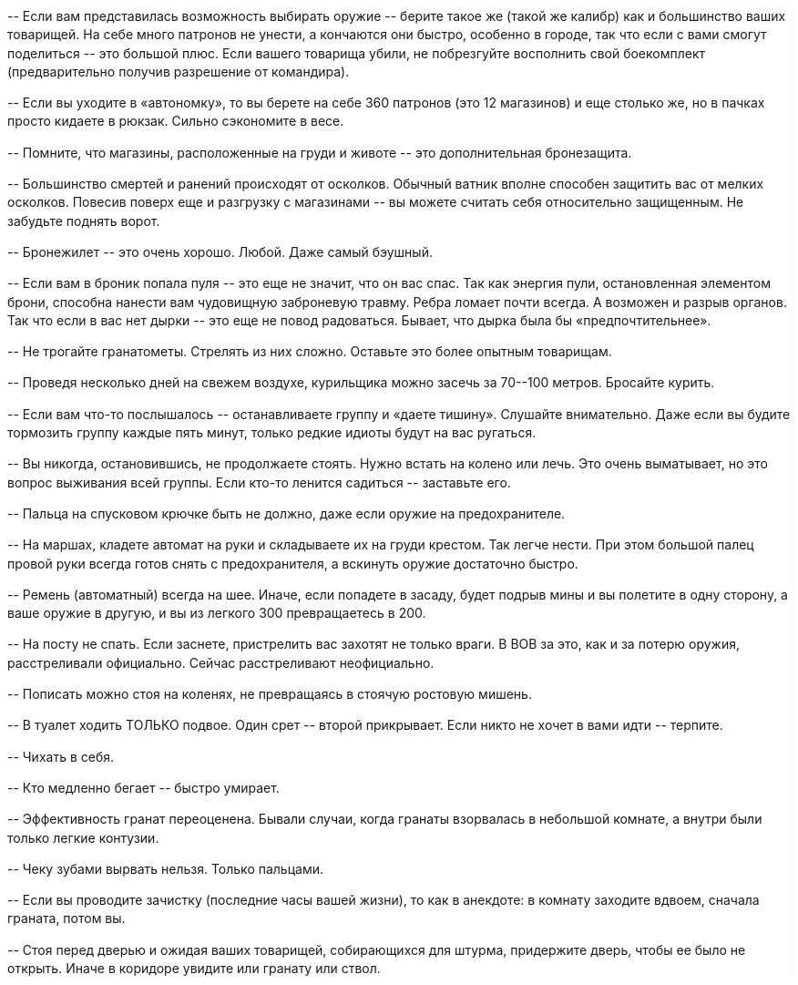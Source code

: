 -- Если вам представилась возможность выбирать оружие -- берите такое же (такой же калибр) как и большинство ваших товарищей. На себе много патронов не унести, а кончаются они быстро, особенно в городе, так что если с вами смогут поделиться -- это большой плюс. Если вашего товарища убили, не побрезгуйте восполнить свой боекомплект (предварительно получив разрешение от командира).

-- Если вы уходите в «автономку», то вы берете на себе 360 патронов (это 12 магазинов) и еще столько же, но в пачках просто кидаете в рюкзак. Сильно сэкономите в весе.

-- Помните, что магазины, расположенные на груди и животе -- это дополнительная бронезащита.

-- Большинство смертей и ранений происходят от осколков. Обычный ватник вполне способен защитить вас от мелких осколков. Повесив поверх еще и разгрузку с магазинами -- вы можете считать себя относительно защищенным. Не забудьте поднять ворот.

-- Бронежилет -- это очень хорошо. Любой. Даже самый бэушный.

-- Если вам в броник попала пуля -- это еще не значит, что он вас спас. Так как энергия пули, остановленная элементом брони, способна нанести вам чудовищную заброневую травму. Ребра ломает почти всегда. А возможен и разрыв органов. Так что если в вас нет дырки -- это еще не повод радоваться. Бывает, что дырка была бы «предпочтительнее».

-- Не трогайте гранатометы. Стрелять из них сложно. Оставьте это более опытным товарищам.

-- Проведя несколько дней на свежем воздухе, курильщика можно засечь за 70--100 метров. Бросайте курить.

-- Если вам что-то послышалось -- останавливаете группу и «даете тишину». Слушайте внимательно. Даже если вы будите тормозить группу каждые пять минут, только редкие идиоты будут на вас ругаться.

-- Вы никогда, остановившись, не продолжаете стоять. Нужно встать на колено или лечь. Это очень выматывает, но это вопрос выживания всей группы. Если кто-то ленится садиться -- заставьте его.

-- Пальца на спусковом крючке быть не должно, даже если оружие на предохранителе.

-- На маршах, кладете автомат на руки и складываете их на груди крестом. Так легче нести. При этом большой палец провой руки всегда готов снять с предохранителя, а вскинуть оружие достаточно быстро.

-- Ремень (автоматный) всегда на шее. Иначе, если попадете в засаду, будет подрыв мины и вы полетите в одну сторону, а ваше оружие в другую, и вы из легкого 300 превращаетесь в 200.

-- На посту не спать. Если заснете, пристрелить вас захотят не только враги. В ВОВ за это, как и за потерю оружия, расстреливали официально. Сейчас расстреливают неофициально.

-- Пописать можно стоя на коленях, не превращаясь в стоячую ростовую мишень.

-- В туалет ходить ТОЛЬКО подвое. Один срет -- второй прикрывает. Если никто не хочет в вами идти -- терпите.

-- Чихать в себя.

-- Кто медленно бегает -- быстро умирает.

-- Эффективность гранат переоценена. Бывали случаи, когда гранаты взорвалась в небольшой комнате, а внутри были только легкие контузии.

-- Чеку зубами вырвать нельзя. Только пальцами.

-- Если вы проводите зачистку (последние часы вашей жизни), то как в анекдоте: в комнату заходите вдвоем, сначала граната, потом вы.

-- Стоя перед дверью и ожидая ваших товарищей, собирающихся для штурма, придержите дверь, чтобы ее было не открыть. Иначе в коридоре увидите или гранату или ствол.
